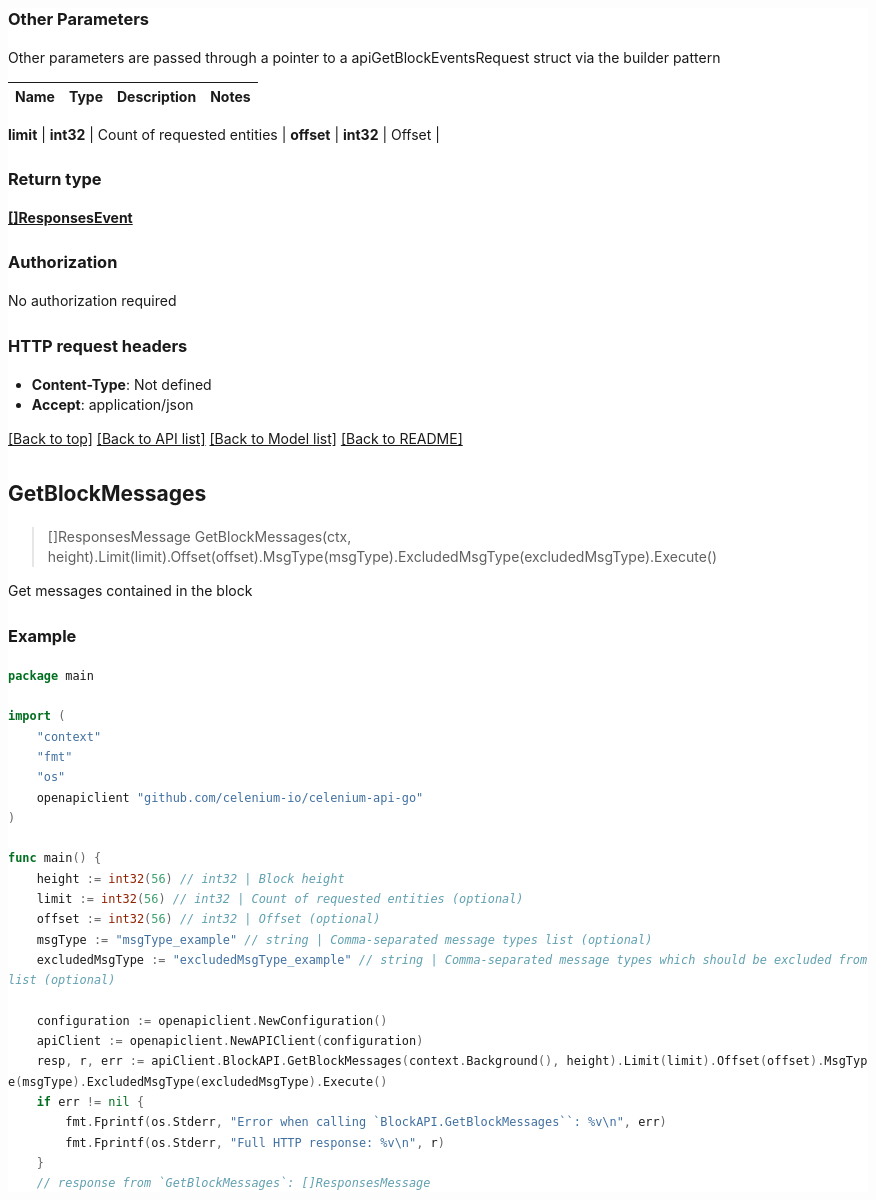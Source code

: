### Other Parameters

Other parameters are passed through a pointer to a apiGetBlockEventsRequest struct via the builder pattern


Name | Type | Description  | Notes
------------- | ------------- | ------------- | -------------

 **limit** | **int32** | Count of requested entities | 
 **offset** | **int32** | Offset | 

### Return type

[**[]ResponsesEvent**](ResponsesEvent.md)

### Authorization

No authorization required

### HTTP request headers

- **Content-Type**: Not defined
- **Accept**: application/json

[[Back to top]](#) [[Back to API list]](../README.md#documentation-for-api-endpoints)
[[Back to Model list]](../README.md#documentation-for-models)
[[Back to README]](../README.md)


## GetBlockMessages

> []ResponsesMessage GetBlockMessages(ctx, height).Limit(limit).Offset(offset).MsgType(msgType).ExcludedMsgType(excludedMsgType).Execute()

Get messages contained in the block



### Example

```go
package main

import (
	"context"
	"fmt"
	"os"
	openapiclient "github.com/celenium-io/celenium-api-go"
)

func main() {
	height := int32(56) // int32 | Block height
	limit := int32(56) // int32 | Count of requested entities (optional)
	offset := int32(56) // int32 | Offset (optional)
	msgType := "msgType_example" // string | Comma-separated message types list (optional)
	excludedMsgType := "excludedMsgType_example" // string | Comma-separated message types which should be excluded from list (optional)

	configuration := openapiclient.NewConfiguration()
	apiClient := openapiclient.NewAPIClient(configuration)
	resp, r, err := apiClient.BlockAPI.GetBlockMessages(context.Background(), height).Limit(limit).Offset(offset).MsgType(msgType).ExcludedMsgType(excludedMsgType).Execute()
	if err != nil {
		fmt.Fprintf(os.Stderr, "Error when calling `BlockAPI.GetBlockMessages``: %v\n", err)
		fmt.Fprintf(os.Stderr, "Full HTTP response: %v\n", r)
	}
	// response from `GetBlockMessages`: []ResponsesMessage
```